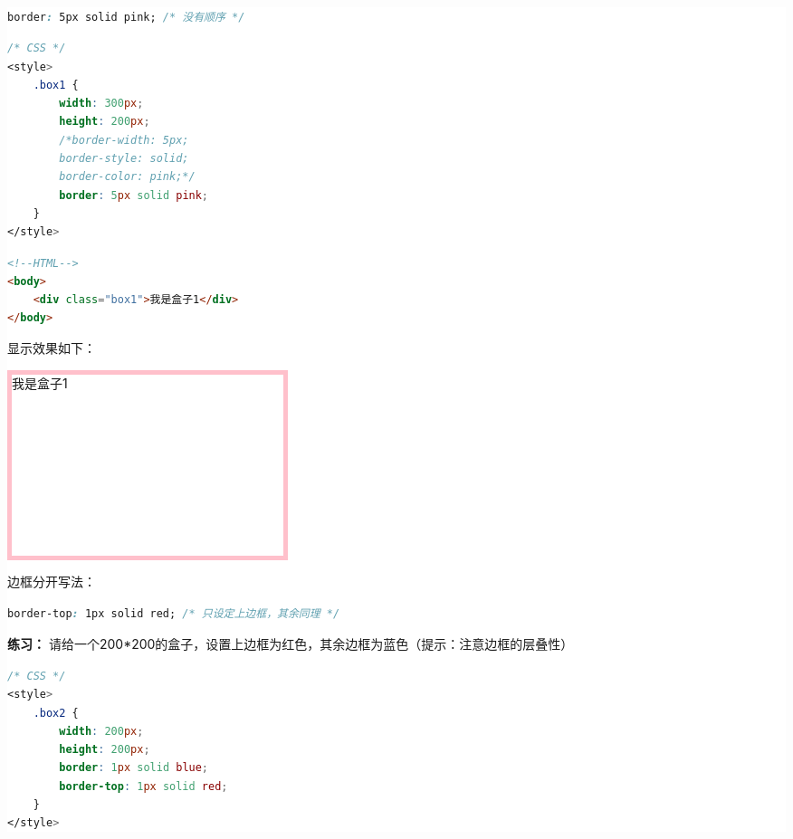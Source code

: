 ```css
border: 5px solid pink; /* 没有顺序 */
```

```css
/* CSS */
<style>
    .box1 {
        width: 300px;
        height: 200px;
        /*border-width: 5px;
        border-style: solid;
        border-color: pink;*/
        border: 5px solid pink;
    }
</style>
```

```html
<!--HTML-->
<body>
    <div class="box1">我是盒子1</div>
</body>
```

显示效果如下：

<style>
    .box1 {
        width: 300px;
        height: 200px;
        /*border-width: 5px;
        border-style: solid;
        border-color: pink;*/
        border: 5px solid pink;
    }
</style>

<body>
    <div class="box1">我是盒子1</div>
</body>

边框分开写法：

```css
border-top: 1px solid red; /* 只设定上边框，其余同理 */
```

**练习：**
请给一个200*200的盒子，设置上边框为红色，其余边框为蓝色（提示：注意边框的层叠性）

```css
/* CSS */
<style>
    .box2 {
        width: 200px;
        height: 200px;
        border: 1px solid blue;
        border-top: 1px solid red; 
    }
</style>
```
